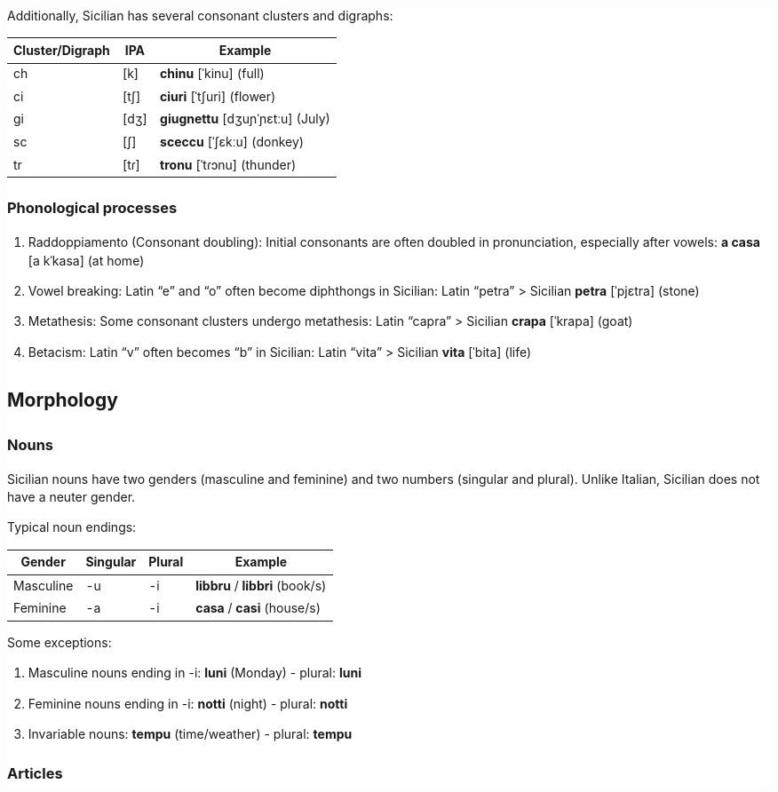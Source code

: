 Additionally, Sicilian has several consonant clusters and digraphs:

| Cluster/Digraph | IPA | Example |
|-----------------|-----|---------|
| ch | [k] | **chinu** [ˈkinu] (full) |
| ci | [tʃ] | **ciuri** [ˈtʃuri] (flower) |
| gi | [dʒ] | **giugnettu** [dʒuɲˈɲɛtːu] (July) |
| sc | [ʃ] | **sceccu** [ˈʃɛkːu] (donkey) |
| tr | [tɾ] | **tronu** [ˈtɾɔnu] (thunder) |

### Phonological processes

1. Raddoppiamento (Consonant doubling): Initial consonants are often doubled in pronunciation, especially after vowels:
   **a casa** [a kˈkasa] (at home)

2. Vowel breaking: Latin “e” and “o” often become diphthongs in Sicilian:
   Latin “petra” > Sicilian **petra** [ˈpjɛtra] (stone)

3. Metathesis: Some consonant clusters undergo metathesis:
   Latin “capra” > Sicilian **crapa** [ˈkrapa] (goat)

4. Betacism: Latin “v” often becomes “b” in Sicilian:
   Latin “vita” > Sicilian **vita** [ˈbita] (life)

## Morphology

### Nouns

Sicilian nouns have two genders (masculine and feminine) and two numbers (singular and plural). Unlike Italian, Sicilian does not have a neuter gender.

Typical noun endings:

| Gender | Singular | Plural | Example |
|--------|----------|--------|---------|
| Masculine | -u | -i | **libbru** / **libbri** (book/s) |
| Feminine | -a | -i | **casa** / **casi** (house/s) |

Some exceptions:

1. Masculine nouns ending in -i:
   **luni** (Monday) - plural: **luni**

2. Feminine nouns ending in -i:
   **notti** (night) - plural: **notti**

3. Invariable nouns:
   **tempu** (time/weather) - plural: **tempu**

### Articles
